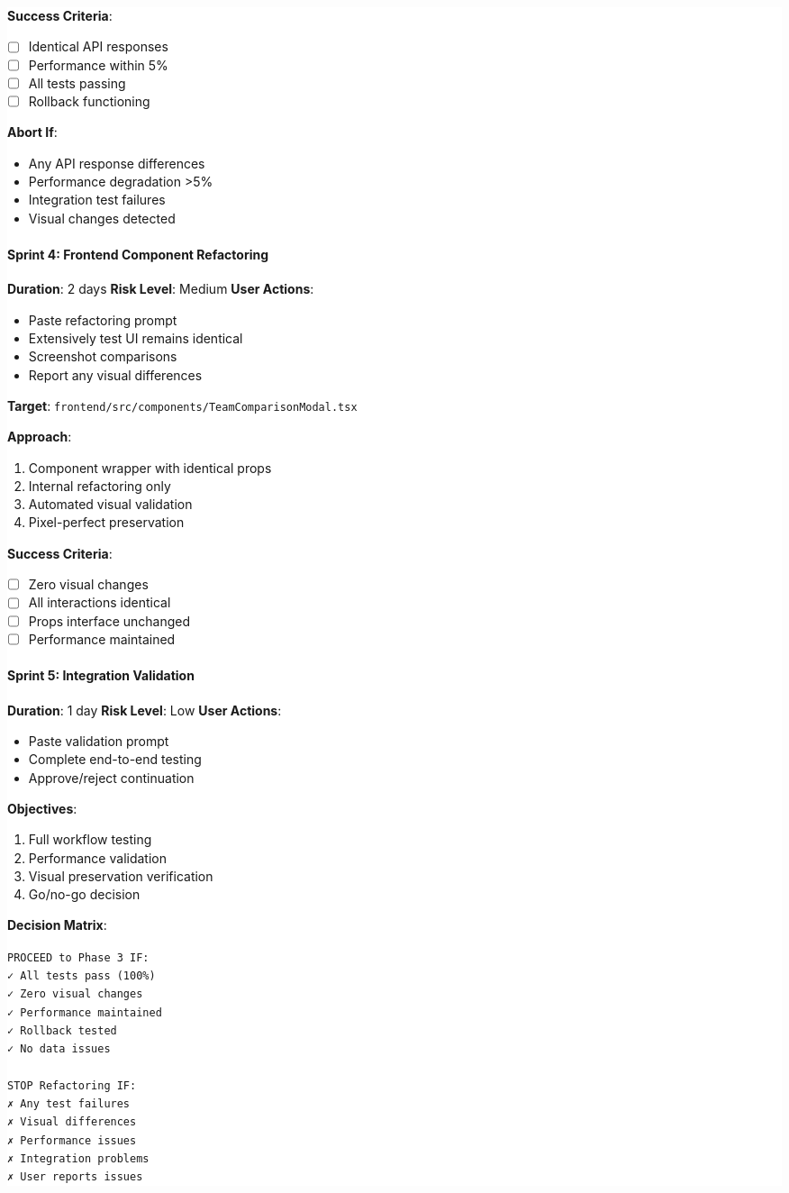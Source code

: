 **Success Criteria**:
- [ ] Identical API responses
- [ ] Performance within 5%
- [ ] All tests passing
- [ ] Rollback functioning

**Abort If**:
- Any API response differences
- Performance degradation >5%
- Integration test failures
- Visual changes detected

#### Sprint 4: Frontend Component Refactoring
**Duration**: 2 days
**Risk Level**: Medium
**User Actions**:
- Paste refactoring prompt
- Extensively test UI remains identical
- Screenshot comparisons
- Report any visual differences

**Target**: `frontend/src/components/TeamComparisonModal.tsx`

**Approach**:
1. Component wrapper with identical props
2. Internal refactoring only
3. Automated visual validation
4. Pixel-perfect preservation

**Success Criteria**:
- [ ] Zero visual changes
- [ ] All interactions identical
- [ ] Props interface unchanged
- [ ] Performance maintained

#### Sprint 5: Integration Validation
**Duration**: 1 day
**Risk Level**: Low
**User Actions**:
- Paste validation prompt
- Complete end-to-end testing
- Approve/reject continuation

**Objectives**:
1. Full workflow testing
2. Performance validation
3. Visual preservation verification
4. Go/no-go decision

**Decision Matrix**:
```
PROCEED to Phase 3 IF:
✓ All tests pass (100%)
✓ Zero visual changes
✓ Performance maintained
✓ Rollback tested
✓ No data issues

STOP Refactoring IF:
✗ Any test failures
✗ Visual differences
✗ Performance issues
✗ Integration problems
✗ User reports issues
```
